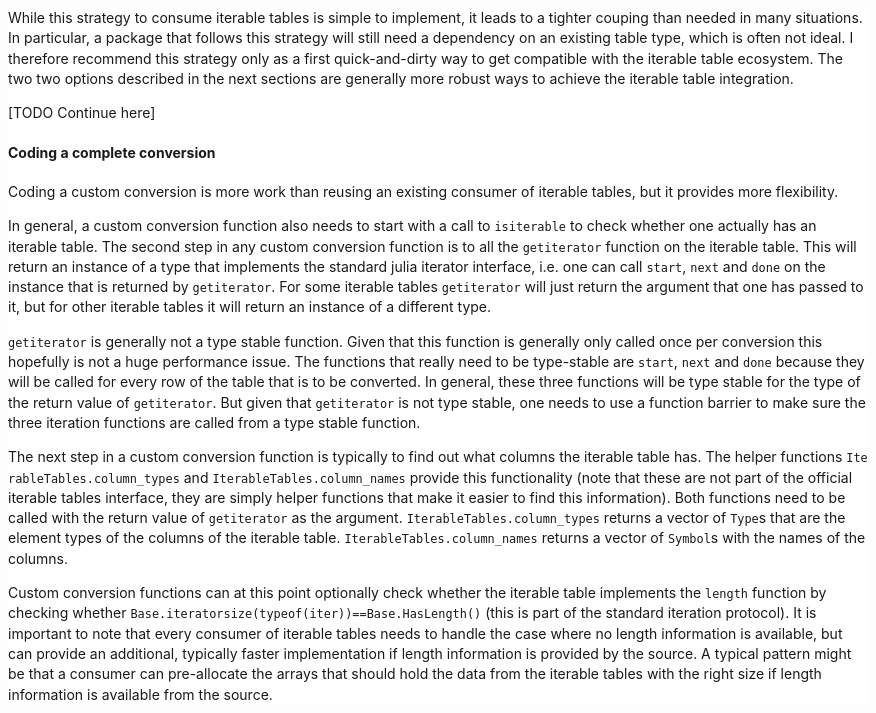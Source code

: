 While this strategy to consume iterable tables is simple to implement, it leads to a tighter couping than needed in many situations. In particular, a package that follows this strategy will still need a dependency on an existing table type, which is often not ideal. I therefore recommend this strategy only as a first quick-and-dirty way to get compatible with the iterable table ecosystem. The two two options described in the next sections are generally more robust ways to achieve the iterable table integration.

[TODO Continue here]

#### Coding a complete conversion

Coding a custom conversion is more work than reusing an existing consumer
of iterable tables, but it provides more flexibility.

In general, a custom
conversion function also needs to start with a call to `isiterable` to
check whether one actually has an iterable table. The second step in any
custom conversion function is to all the `getiterator` function on the
iterable table. This will return an instance of a type that implements
the standard julia iterator interface, i.e. one can call `start`, `next`
and `done` on the instance that is returned by `getiterator`. For some
iterable tables `getiterator` will just return the argument that one has
passed to it, but for other iterable tables it will return an instance
of a different type.

`getiterator` is generally not a type stable function. Given that this
function is generally only called once per conversion this hopefully
is not a huge performance issue. The functions that really need to be
type-stable are `start`, `next` and `done` because they will be called
for every row of the table that is to be converted. In general, these three
functions will be type stable for the type of the return value of
`getiterator`. But given that `getiterator` is not type stable, one needs
to use a function barrier to make sure the three iteration functions are
called from a type stable function.

The next step in a custom conversion function is typically to find out
what columns the iterable table has. The helper functions
`IterableTables.column_types` and `IterableTables.column_names` provide
this functionality (note that these are not part of the official iterable
tables interface, they are simply helper functions that make it easier to
find this information). Both functions need to be called with the return
value of `getiterator` as the argument. `IterableTables.column_types`
returns a vector of `Type`s that are the element types of the columns of
the iterable table. `IterableTables.column_names` returns a vector of
`Symbol`s with the names of the columns.

Custom conversion functions can at this point optionally check whether
the iterable table implements the `length` function by checking whether
`Base.iteratorsize(typeof(iter))==Base.HasLength()` (this is part of the
standard iteration protocol). It is important to note that every consumer
of iterable tables needs to handle the case where no length information
is available, but can provide an additional, typically faster implementation
if length information is provided by the source. A typical pattern might
be that a consumer can pre-allocate the arrays that should hold the data
from the iterable tables with the right size if length information is
available from the source.
